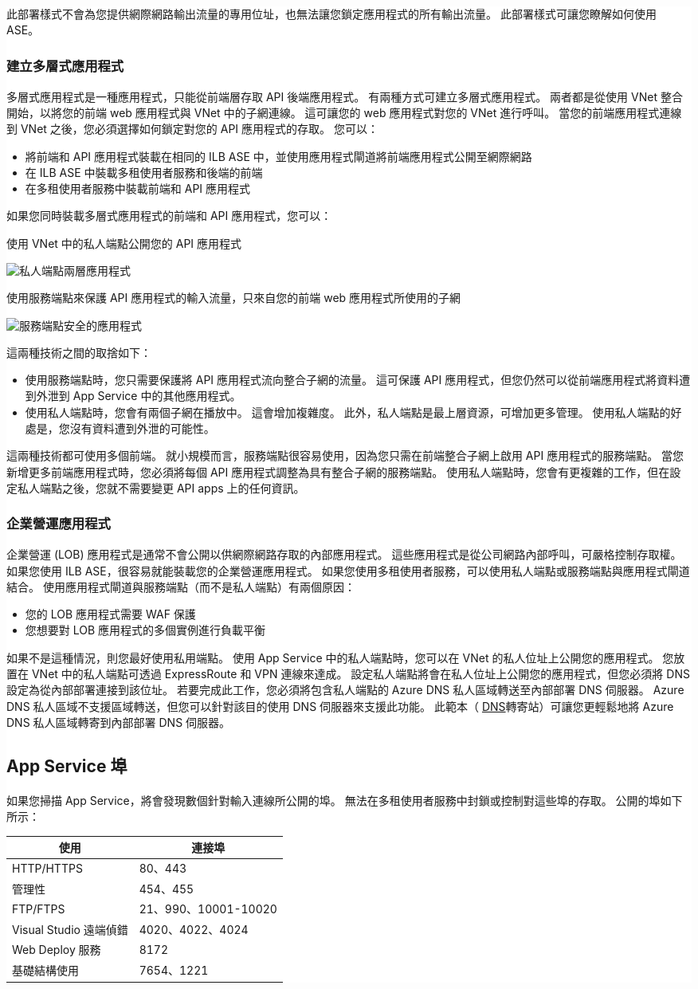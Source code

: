 此部署樣式不會為您提供網際網路輸出流量的專用位址，也無法讓您鎖定應用程式的所有輸出流量。  此部署樣式可讓您瞭解如何使用 ASE。 

### <a name="create-multi-tier-applications"></a>建立多層式應用程式

多層式應用程式是一種應用程式，只能從前端層存取 API 後端應用程式。 有兩種方式可建立多層式應用程式。 兩者都是從使用 VNet 整合開始，以將您的前端 web 應用程式與 VNet 中的子網連線。 這可讓您的 web 應用程式對您的 VNet 進行呼叫。 當您的前端應用程式連線到 VNet 之後，您必須選擇如何鎖定對您的 API 應用程式的存取。  您可以：

* 將前端和 API 應用程式裝載在相同的 ILB ASE 中，並使用應用程式閘道將前端應用程式公開至網際網路
* 在 ILB ASE 中裝載多租使用者服務和後端的前端
* 在多租使用者服務中裝載前端和 API 應用程式

如果您同時裝載多層式應用程式的前端和 API 應用程式，您可以：

使用 VNet 中的私人端點公開您的 API 應用程式

![私人端點兩層應用程式](media/networking-features/multi-tier-app-private-endpoint.png)

使用服務端點來保護 API 應用程式的輸入流量，只來自您的前端 web 應用程式所使用的子網

![服務端點安全的應用程式](media/networking-features/multi-tier-app.png)

這兩種技術之間的取捨如下：

* 使用服務端點時，您只需要保護將 API 應用程式流向整合子網的流量。 這可保護 API 應用程式，但您仍然可以從前端應用程式將資料遭到外泄到 App Service 中的其他應用程式。
* 使用私人端點時，您會有兩個子網在播放中。 這會增加複雜度。 此外，私人端點是最上層資源，可增加更多管理。 使用私人端點的好處是，您沒有資料遭到外泄的可能性。 

這兩種技術都可使用多個前端。 就小規模而言，服務端點很容易使用，因為您只需在前端整合子網上啟用 API 應用程式的服務端點。 當您新增更多前端應用程式時，您必須將每個 API 應用程式調整為具有整合子網的服務端點。 使用私人端點時，您會有更複雜的工作，但在設定私人端點之後，您就不需要變更 API apps 上的任何資訊。 

### <a name="line-of-business-applications"></a>企業營運應用程式

企業營運 (LOB) 應用程式是通常不會公開以供網際網路存取的內部應用程式。 這些應用程式是從公司網路內部呼叫，可嚴格控制存取權。 如果您使用 ILB ASE，很容易就能裝載您的企業營運應用程式。 如果您使用多租使用者服務，可以使用私人端點或服務端點與應用程式閘道結合。 使用應用程式閘道與服務端點（而不是私人端點）有兩個原因：

* 您的 LOB 應用程式需要 WAF 保護
* 您想要對 LOB 應用程式的多個實例進行負載平衡

如果不是這種情況，則您最好使用私用端點。 使用 App Service 中的私人端點時，您可以在 VNet 的私人位址上公開您的應用程式。 您放置在 VNet 中的私人端點可透過 ExpressRoute 和 VPN 連線來達成。 設定私人端點將會在私人位址上公開您的應用程式，但您必須將 DNS 設定為從內部部署連接到該位址。 若要完成此工作，您必須將包含私人端點的 Azure DNS 私人區域轉送至內部部署 DNS 伺服器。 Azure DNS 私人區域不支援區域轉送，但您可以針對該目的使用 DNS 伺服器來支援此功能。 此範本（ [DNS](https://azure.microsoft.com/resources/templates/301-dns-forwarder/)轉寄站）可讓您更輕鬆地將 Azure DNS 私人區域轉寄到內部部署 DNS 伺服器。

## <a name="app-service-ports"></a>App Service 埠

如果您掃描 App Service，將會發現數個針對輸入連線所公開的埠。 無法在多租使用者服務中封鎖或控制對這些埠的存取。 公開的埠如下所示：

| 使用 | 連接埠 |
|----------|-------------|
|  HTTP/HTTPS  | 80、443 |
|  管理性 | 454、455 |
|  FTP/FTPS    | 21、990、10001-10020 |
|  Visual Studio 遠端偵錯  |  4020、4022、4024 |
|  Web Deploy 服務 | 8172 |
|  基礎結構使用 | 7654、1221 |
